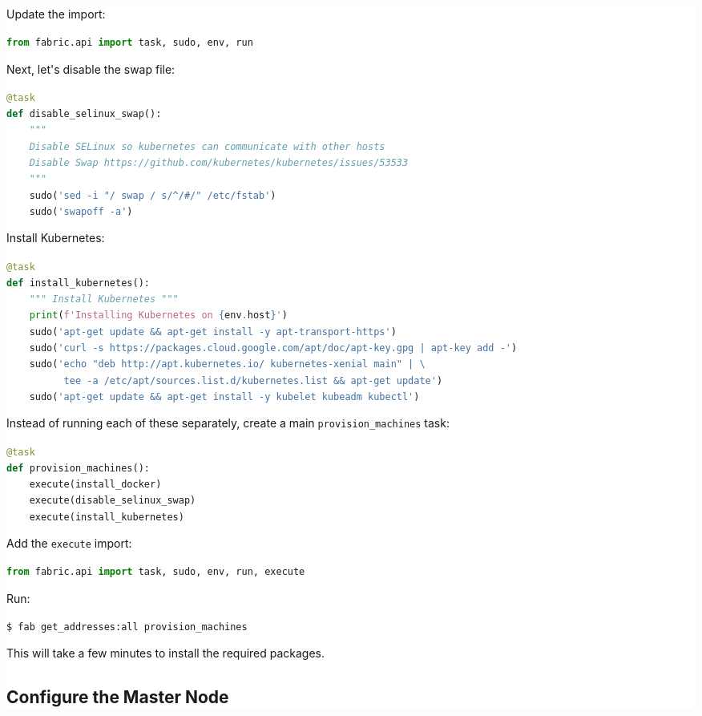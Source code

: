 Update the import:

```python
from fabric.api import task, sudo, env, run
```

Next, let's disable the swap file:


```python
@task
def disable_selinux_swap():
    """
    Disable SELinux so kubernetes can communicate with other hosts
    Disable Swap https://github.com/kubernetes/kubernetes/issues/53533
    """
    sudo('sed -i "/ swap / s/^/#/" /etc/fstab')
    sudo('swapoff -a')
```

Install Kubernetes:

```python
@task
def install_kubernetes():
    """ Install Kubernetes """
    print(f'Installing Kubernetes on {env.host}')
    sudo('apt-get update && apt-get install -y apt-transport-https')
    sudo('curl -s https://packages.cloud.google.com/apt/doc/apt-key.gpg | apt-key add -')
    sudo('echo "deb http://apt.kubernetes.io/ kubernetes-xenial main" | \
          tee -a /etc/apt/sources.list.d/kubernetes.list && apt-get update')
    sudo('apt-get update && apt-get install -y kubelet kubeadm kubectl')
```

Instead of running each of these separately, create a main `provision_machines` task:

```python
@task
def provision_machines():
    execute(install_docker)
    execute(disable_selinux_swap)
    execute(install_kubernetes)
```

Add the `execute` import:

```python
from fabric.api import task, sudo, env, run, execute
```

Run:

```sh
$ fab get_addresses:all provision_machines
```

This will take a few minutes to install the required packages.

## Configure the Master Node
